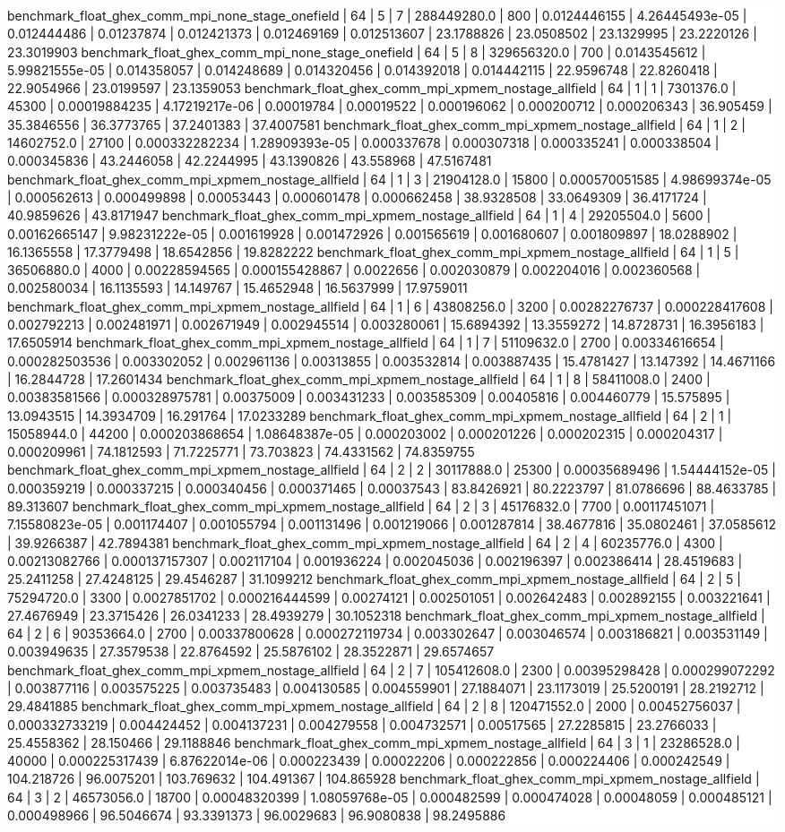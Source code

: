    benchmark_float_ghex_comm_mpi_none_stage_onefield | 64 |    5 |      7 | 288449280.0 |           800 |   0.0124446155 | 4.26445493e-05 | 0.012444486 |  0.01237874 |  0.012421373 |  0.012469169 |  0.012513607 | 23.1788826 |   23.0508502 |    23.1329995 |    23.2220126 |    23.3019903
   benchmark_float_ghex_comm_mpi_none_stage_onefield | 64 |    5 |      8 | 329656320.0 |           700 |   0.0143545612 | 5.99821555e-05 | 0.014358057 | 0.014248689 |  0.014320456 |  0.014392018 |  0.014442115 | 22.9596748 |   22.8260418 |    22.9054966 |    23.0199597 |    23.1359053
benchmark_float_ghex_comm_mpi_xpmem_nostage_allfield | 64 |    1 |      1 |   7301376.0 |         45300 |  0.00019884235 | 4.17219217e-06 |  0.00019784 |  0.00019522 |  0.000196062 |  0.000200712 |  0.000206343 |  36.905459 |   35.3846556 |    36.3773765 |    37.2401383 |    37.4007581
benchmark_float_ghex_comm_mpi_xpmem_nostage_allfield | 64 |    1 |      2 |  14602752.0 |         27100 | 0.000332282234 | 1.28909393e-05 | 0.000337678 | 0.000307318 |  0.000335241 |  0.000338504 |  0.000345836 | 43.2446058 |   42.2244995 |    43.1390826 |     43.558968 |    47.5167481
benchmark_float_ghex_comm_mpi_xpmem_nostage_allfield | 64 |    1 |      3 |  21904128.0 |         15800 | 0.000570051585 | 4.98699374e-05 | 0.000562613 | 0.000499898 |   0.00053443 |  0.000601478 |  0.000662458 | 38.9328508 |   33.0649309 |    36.4171724 |    40.9859626 |    43.8171947
benchmark_float_ghex_comm_mpi_xpmem_nostage_allfield | 64 |    1 |      4 |  29205504.0 |          5600 |  0.00162665147 | 9.98231222e-05 | 0.001619928 | 0.001472926 |  0.001565619 |  0.001680607 |  0.001809897 | 18.0288902 |   16.1365558 |    17.3779498 |    18.6542856 |    19.8282222
benchmark_float_ghex_comm_mpi_xpmem_nostage_allfield | 64 |    1 |      5 |  36506880.0 |          4000 |  0.00228594565 | 0.000155428867 |   0.0022656 | 0.002030879 |  0.002204016 |  0.002360568 |  0.002580034 | 16.1135593 |    14.149767 |    15.4652948 |    16.5637999 |    17.9759011
benchmark_float_ghex_comm_mpi_xpmem_nostage_allfield | 64 |    1 |      6 |  43808256.0 |          3200 |  0.00282276737 | 0.000228417608 | 0.002792213 | 0.002481971 |  0.002671949 |  0.002945514 |  0.003280061 | 15.6894392 |   13.3559272 |    14.8728731 |    16.3956183 |    17.6505914
benchmark_float_ghex_comm_mpi_xpmem_nostage_allfield | 64 |    1 |      7 |  51109632.0 |          2700 |  0.00334616654 | 0.000282503536 | 0.003302052 | 0.002961136 |   0.00313855 |  0.003532814 |  0.003887435 | 15.4781427 |    13.147392 |    14.4671166 |    16.2844728 |    17.2601434
benchmark_float_ghex_comm_mpi_xpmem_nostage_allfield | 64 |    1 |      8 |  58411008.0 |          2400 |  0.00383581566 | 0.000328975781 |  0.00375009 | 0.003431233 |  0.003585309 |   0.00405816 |  0.004460779 |  15.575895 |   13.0943515 |    14.3934709 |     16.291764 |    17.0233289
benchmark_float_ghex_comm_mpi_xpmem_nostage_allfield | 64 |    2 |      1 |  15058944.0 |         44200 | 0.000203868654 | 1.08648387e-05 | 0.000203002 | 0.000201226 |  0.000202315 |  0.000204317 |  0.000209961 | 74.1812593 |   71.7225771 |     73.703823 |    74.4331562 |    74.8359755
benchmark_float_ghex_comm_mpi_xpmem_nostage_allfield | 64 |    2 |      2 |  30117888.0 |         25300 |  0.00035689496 | 1.54444152e-05 | 0.000359219 | 0.000337215 |  0.000340456 |  0.000371465 |   0.00037543 | 83.8426921 |   80.2223797 |    81.0786696 |    88.4633785 |     89.313607
benchmark_float_ghex_comm_mpi_xpmem_nostage_allfield | 64 |    2 |      3 |  45176832.0 |          7700 |  0.00117451071 | 7.15580823e-05 | 0.001174407 | 0.001055794 |  0.001131496 |  0.001219066 |  0.001287814 | 38.4677816 |   35.0802461 |    37.0585612 |    39.9266387 |    42.7894381
benchmark_float_ghex_comm_mpi_xpmem_nostage_allfield | 64 |    2 |      4 |  60235776.0 |          4300 |  0.00213082766 | 0.000137157307 | 0.002117104 | 0.001936224 |  0.002045036 |  0.002196397 |  0.002386414 | 28.4519683 |   25.2411258 |    27.4248125 |    29.4546287 |    31.1099212
benchmark_float_ghex_comm_mpi_xpmem_nostage_allfield | 64 |    2 |      5 |  75294720.0 |          3300 |   0.0027851702 | 0.000216444599 |  0.00274121 | 0.002501051 |  0.002642483 |  0.002892155 |  0.003221641 | 27.4676949 |   23.3715426 |    26.0341233 |    28.4939279 |    30.1052318
benchmark_float_ghex_comm_mpi_xpmem_nostage_allfield | 64 |    2 |      6 |  90353664.0 |          2700 |  0.00337800628 | 0.000272119734 | 0.003302647 | 0.003046574 |  0.003186821 |  0.003531149 |  0.003949635 | 27.3579538 |   22.8764592 |    25.5876102 |    28.3522871 |    29.6574657
benchmark_float_ghex_comm_mpi_xpmem_nostage_allfield | 64 |    2 |      7 | 105412608.0 |          2300 |  0.00395298428 | 0.000299072292 | 0.003877116 | 0.003575225 |  0.003735483 |  0.004130585 |  0.004559901 | 27.1884071 |   23.1173019 |    25.5200191 |    28.2192712 |    29.4841885
benchmark_float_ghex_comm_mpi_xpmem_nostage_allfield | 64 |    2 |      8 | 120471552.0 |          2000 |  0.00452756037 | 0.000332733219 | 0.004424452 | 0.004137231 |  0.004279558 |  0.004732571 |   0.00517565 | 27.2285815 |   23.2766033 |    25.4558362 |     28.150466 |    29.1188846
benchmark_float_ghex_comm_mpi_xpmem_nostage_allfield | 64 |    3 |      1 |  23286528.0 |         40000 | 0.000225317439 | 6.87622014e-06 | 0.000223439 |  0.00022206 |  0.000222856 |  0.000224406 |  0.000242549 | 104.218726 |   96.0075201 |    103.769632 |    104.491367 |    104.865928
benchmark_float_ghex_comm_mpi_xpmem_nostage_allfield | 64 |    3 |      2 |  46573056.0 |         18700 |  0.00048320399 | 1.08059768e-05 | 0.000482599 | 0.000474028 |   0.00048059 |  0.000485121 |  0.000498966 | 96.5046674 |   93.3391373 |    96.0029683 |    96.9080838 |    98.2495886